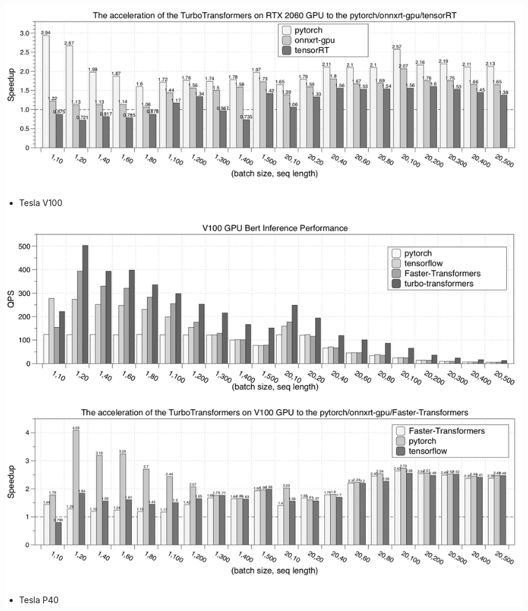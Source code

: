 <img width="900" height="300" src="./images/2060-speedup.jpg" alt="2060加速">

* Tesla V100

<img width="900" height="300" src="./images/v100-perf.jpg" alt="V100性能">
<img width="900" height="300" src="./images/V100-speedup.jpg" alt="V100加速">

* Tesla P40
